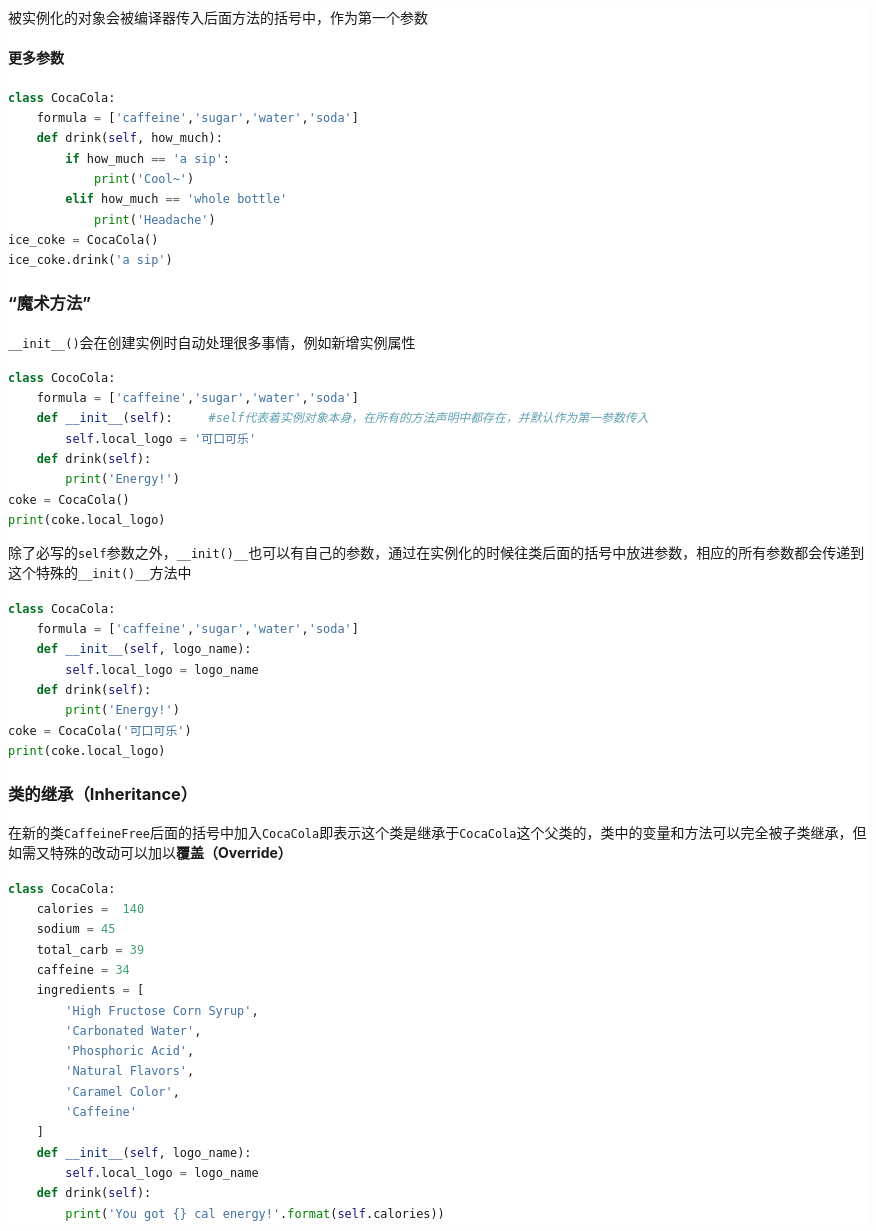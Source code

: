 被实例化的对象会被编译器传入后面方法的括号中，作为第一个参数

#### 更多参数

```python
class CocaCola:
	formula = ['caffeine','sugar','water','soda']
	def drink(self, how_much):
        if how_much == 'a sip':
            print('Cool~')
        elif how_much == 'whole bottle'
        	print('Headache')
ice_coke = CocaCola()
ice_coke.drink('a sip')
```

### “魔术方法”

`__init__()`会在创建实例时自动处理很多事情，例如新增实例属性

```python
class CocoCola:
    formula = ['caffeine','sugar','water','soda']
    def __init__(self):		#self代表着实例对象本身，在所有的方法声明中都存在，并默认作为第一参数传入
        self.local_logo = '可口可乐'
    def drink(self):
        print('Energy!')
coke = CocaCola()
print(coke.local_logo)
```

除了必写的`self`参数之外，`__init()__`也可以有自己的参数，通过在实例化的时候往类后面的括号中放进参数，相应的所有参数都会传递到这个特殊的`__init()__`方法中

```python
class CocaCola:
    formula = ['caffeine','sugar','water','soda']
    def __init__(self, logo_name):
        self.local_logo = logo_name
    def drink(self):
        print('Energy!')
coke = CocaCola('可口可乐')
print(coke.local_logo)
```

### 类的继承（Inheritance）

在新的类`CaffeineFree`后面的括号中加入`CocaCola`即表示这个类是继承于`CocaCola`这个父类的，类中的变量和方法可以完全被子类继承，但如需又特殊的改动可以加以**覆盖（Override）**

```python
class CocaCola:
    calories =  140
    sodium = 45
    total_carb = 39
    caffeine = 34
    ingredients = [
        'High Fructose Corn Syrup',
        'Carbonated Water',
        'Phosphoric Acid',
        'Natural Flavors',
        'Caramel Color',
        'Caffeine'
    ]
    def __init__(self, logo_name):
        self.local_logo = logo_name
    def drink(self):
        print('You got {} cal energy!'.format(self.calories))

```